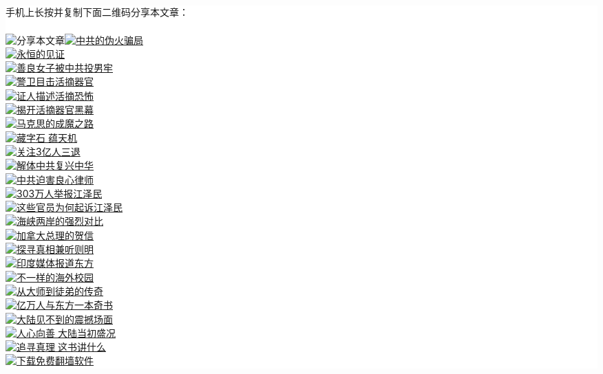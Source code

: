 ####
手机上长按并复制下面二维码分享本文章：<br><br><img src="http://www.hehaibao.com/qr/index.php?m=1&e=L&p=10&t=&d=https://github.com/asdfghy6/djy/blob/master/gb/16/2/1/n4630282.md%231" title="分享本文章"></td><td VALIGN=TOP><a href="https://github.com/asdfghy6/djy/blob/master/gb/16/1/21/n4622075.md?dfh#1" target="_blank"><img src="https://raw.githubusercontent.com/asdfghy6/djy/master/gb/300/wei-f1.jpg" title="中共的伪火骗局"  alt="中共的伪火骗局"></a><br><a href="https://github.com/asdfghy6/yh/blob/master/README.md?dfh#1" target="_blank"><img src="https://raw.githubusercontent.com/asdfghy6/djy/master/gb/300/yong-h.jpg" title="永恒的见证"  alt="永恒的见证"></a><br><a href="https://github.com/asdfghy6/djy/blob/master/gb/13/9/29/n3974789.md?dfh#1" target="_blank"><img src="https://raw.githubusercontent.com/asdfghy6/djy/master/gb/300/shang-lnz.jpg" title="善良女子被中共投男牢"  alt="善良女子被中共投男牢"></a><br><a href="https://github.com/asdfghy6/djy/blob/master/gb/16/3/16/n4663449.md?dfh#1" target="_blank"><img src="https://raw.githubusercontent.com/asdfghy6/djy/master/gb/300/huo-z3.jpg" title="警卫目击活摘器官"  alt="警卫目击活摘器官"></a><br><a href="https://github.com/asdfghy6/djy/blob/master/gb/16/8/7/n8177641.md?dfh#1" target="_blank"><img src="https://raw.githubusercontent.com/asdfghy6/djy/master/gb/300/huo-z4.jpg" title="证人描述活摘恐怖"  alt="证人描述活摘恐怖"></a><br><a href="https://github.com/asdfghy6/djy/blob/master/gb/10/4/19/n2881569.md?dfh#1" target="_blank"><img src="https://raw.githubusercontent.com/asdfghy6/djy/master/gb/300/huo-z1.jpg" title="揭开活摘器官黑幕"  alt="揭开活摘器官黑幕"></a><br><a href="https://github.com/asdfghy6/djy/blob/master/gb/10/11/7/n3077476.md?dfh#1" target="_blank"><img src="https://raw.githubusercontent.com/asdfghy6/djy/master/gb/300/ma-ks.jpg" title="马克思的成魔之路"  alt="马克思的成魔之路"></a><br><a href="https://github.com/asdfghy6/djy/blob/master/gb/14/6/9/n4173977.md?dfh#1" target="_blank"><img src="https://raw.githubusercontent.com/asdfghy6/djy/master/gb/300/chang-zs.jpg" title="藏字石 蕴天机"  alt="藏字石 蕴天机"></a><br><a href="https://github.com/asdfghy6/djy/blob/master/gb/18/5/10/n10381511.md?dfh#1" target="_blank"><img src="https://raw.githubusercontent.com/asdfghy6/djy/master/gb/300/st1.jpg" title="关注3亿人三退"  alt="关注3亿人三退"></a><br><a href="https://github.com/asdfghy6/djy/blob/master/gb/18/3/21/n10237682.md?dfh#1" target="_blank"><img src="https://raw.githubusercontent.com/asdfghy6/djy/master/gb/300/jie-t.jpg" title="解体中共复兴中华"  alt="解体中共复兴中华"></a><br><a href="https://github.com/asdfghy6/djy/blob/master/gb/9/2/9/n2422991.md?dfh#1" target="_blank"><img src="https://raw.githubusercontent.com/asdfghy6/djy/master/gb/300/gao-zs.jpg" title="中共迫害良心律师"  alt="中共迫害良心律师"></a><br><a href="https://github.com/asdfghy6/djy/blob/master/gb/18/12/9/n10900044.md?dfh#1" target="_blank"><img src="https://raw.githubusercontent.com/asdfghy6/djy/master/gb/300/sj1.jpg" title="303万人举报江泽民"  alt="303万人举报江泽民"></a><br><a href="https://github.com/asdfghy6/djy/blob/master/gb/18/8/28/n10672014.md?dfh#1" target="_blank"><img src="https://raw.githubusercontent.com/asdfghy6/djy/master/gb/300/sj2.jpg" title="这些官员为何起诉江泽民"  alt="这些官员为何起诉江泽民"></a><br><a href="https://github.com/asdfghy6/djy/blob/master/gb/8/12/18/n2367165.md?dfh#1" target="_blank"><img src="https://raw.githubusercontent.com/asdfghy6/djy/master/gb/300/liangan.jpg" title="海峡两岸的强烈对比"  alt="海峡两岸的强烈对比"></a><br><a href="https://github.com/asdfghy6/djy/blob/master/gb/15/5/5/n4427238.md?dfh#1" target="_blank"><img src="https://raw.githubusercontent.com/asdfghy6/djy/master/gb/300/jia-ndzl.jpg" title="加拿大总理的贺信"  alt="加拿大总理的贺信"></a><br><a href="https://github.com/asdfghy6/djy/blob/master/gb/11/6/17/n3289382.md?dfh#1" target="_blank">
<img src="https://raw.githubusercontent.com/asdfghy6/djy/master/gb/300/xiao-wd.jpg" title="探寻真相兼听则明"  alt="探寻真相兼听则明"></a><br><a href="https://github.com/asdfghy6/djy/blob/master/gb/18/10/27/n10812623.md?dfh#1" target="_blank"><img src="https://raw.githubusercontent.com/asdfghy6/djy/master/gb/300/yindu.jpg" title="印度媒体报道东方"  alt="印度媒体报道东方"></a><br><a href="https://github.com/asdfghy6/djy/blob/master/gb/18/6/9/n10469652.md?dfh#1" target="_blank"><img src="https://raw.githubusercontent.com/asdfghy6/djy/master/gb/300/xie-j.jpg" title="不一样的海外校园"  alt="不一样的海外校园"></a><br><a href="https://github.com/asdfghy6/djy/blob/master/gb/7/4/5/n1669415.md?dfh#1" target="_blank"><img src="https://raw.githubusercontent.com/asdfghy6/djy/master/gb/300/li-up.jpg" title="从大师到徒弟的传奇"  alt="从大师到徒弟的传奇"></a><br><a href="https://github.com/asdfghy6/djy/blob/master/gb/17/5/26/n9191512.md?dfh#1" target="_blank"><img src="https://raw.githubusercontent.com/asdfghy6/djy/master/gb/300/zfl2.jpg" title="亿万人与东方一本奇书"  alt="亿万人与东方一本奇书"></a><br><a href="https://github.com/asdfghy6/djy/blob/master/gb/13/11/27/n4020290.md?dfh#1" target="_blank"><img src="https://raw.githubusercontent.com/asdfghy6/djy/master/gb/300/zhen-h.jpg" title="大陆见不到的震撼场面"  alt="大陆见不到的震撼场面"></a><br><a href="https://github.com/asdfghy6/djy/blob/master/gb/15/7/17/n4482910.md?dfh#1" target="_blank"><img src="https://raw.githubusercontent.com/asdfghy6/djy/master/gb/300/dalu-sk.jpg" title="人心向善 大陆当初盛况"  alt="人心向善 大陆当初盛况"></a><br><a href="https://github.com/asdfghy6/djy/blob/master/gb/9/10/15/n2689419.md?dfh#1" target="_blank"><img src="https://raw.githubusercontent.com/asdfghy6/djy/master/gb/300/zfl1.jpg" title="追寻真理 这书讲什么"  alt="追寻真理 这书讲什么"></a><br><a href="https://github.com/asdfghy6/fq/blob/master/README.md?dfh#1" target="_blank"><img src="https://raw.githubusercontent.com/asdfghy6/djy/master/gb/300/fq1.jpg" title="下载免费翻墙软件"  alt="下载免费翻墙软件"></a><br></td></tr></table>

